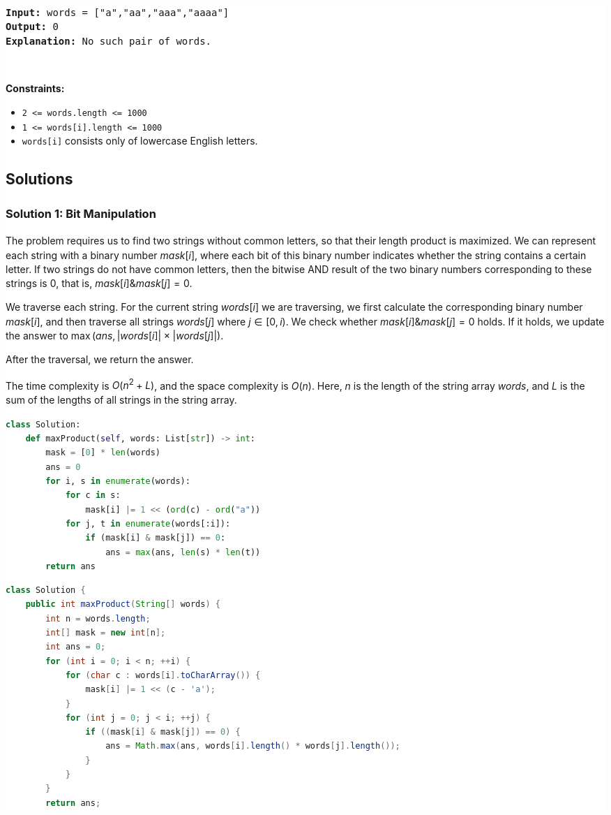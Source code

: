 <pre>
<strong>Input:</strong> words = [&quot;a&quot;,&quot;aa&quot;,&quot;aaa&quot;,&quot;aaaa&quot;]
<strong>Output:</strong> 0
<strong>Explanation:</strong> No such pair of words.
</pre>

<p>&nbsp;</p>
<p><strong>Constraints:</strong></p>

<ul>
	<li><code>2 &lt;= words.length &lt;= 1000</code></li>
	<li><code>1 &lt;= words[i].length &lt;= 1000</code></li>
	<li><code>words[i]</code> consists only of lowercase English letters.</li>
</ul>

## Solutions

### Solution 1: Bit Manipulation

The problem requires us to find two strings without common letters, so that their length product is maximized. We can represent each string with a binary number $mask[i]$, where each bit of this binary number indicates whether the string contains a certain letter. If two strings do not have common letters, then the bitwise AND result of the two binary numbers corresponding to these strings is $0$, that is, $mask[i] \& mask[j] = 0$.

We traverse each string. For the current string $words[i]$ we are traversing, we first calculate the corresponding binary number $mask[i]$, and then traverse all strings $words[j]$ where $j \in [0, i)$. We check whether $mask[i] \& mask[j] = 0$ holds. If it holds, we update the answer to $\max(ans, |words[i]| \times |words[j]|)$.

After the traversal, we return the answer.

The time complexity is $O(n^2 + L)$, and the space complexity is $O(n)$. Here, $n$ is the length of the string array $words$, and $L$ is the sum of the lengths of all strings in the string array.



```python
class Solution:
    def maxProduct(self, words: List[str]) -> int:
        mask = [0] * len(words)
        ans = 0
        for i, s in enumerate(words):
            for c in s:
                mask[i] |= 1 << (ord(c) - ord("a"))
            for j, t in enumerate(words[:i]):
                if (mask[i] & mask[j]) == 0:
                    ans = max(ans, len(s) * len(t))
        return ans
```

```java
class Solution {
    public int maxProduct(String[] words) {
        int n = words.length;
        int[] mask = new int[n];
        int ans = 0;
        for (int i = 0; i < n; ++i) {
            for (char c : words[i].toCharArray()) {
                mask[i] |= 1 << (c - 'a');
            }
            for (int j = 0; j < i; ++j) {
                if ((mask[i] & mask[j]) == 0) {
                    ans = Math.max(ans, words[i].length() * words[j].length());
                }
            }
        }
        return ans;
```